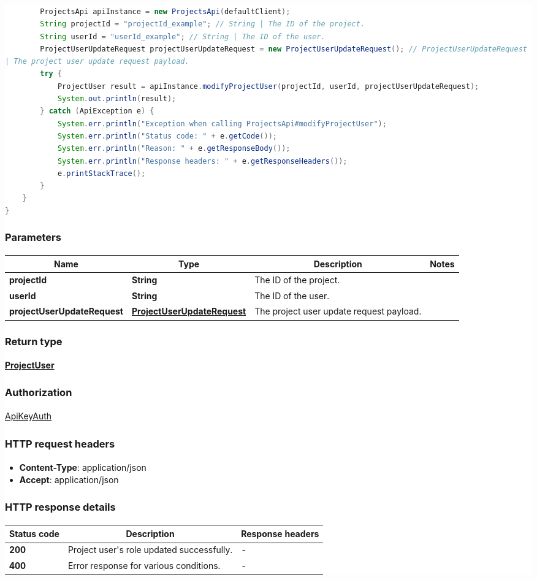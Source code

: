 ```java
        ProjectsApi apiInstance = new ProjectsApi(defaultClient);
        String projectId = "projectId_example"; // String | The ID of the project.
        String userId = "userId_example"; // String | The ID of the user.
        ProjectUserUpdateRequest projectUserUpdateRequest = new ProjectUserUpdateRequest(); // ProjectUserUpdateRequest | The project user update request payload.
        try {
            ProjectUser result = apiInstance.modifyProjectUser(projectId, userId, projectUserUpdateRequest);
            System.out.println(result);
        } catch (ApiException e) {
            System.err.println("Exception when calling ProjectsApi#modifyProjectUser");
            System.err.println("Status code: " + e.getCode());
            System.err.println("Reason: " + e.getResponseBody());
            System.err.println("Response headers: " + e.getResponseHeaders());
            e.printStackTrace();
        }
    }
}
```

### Parameters


| Name | Type | Description  | Notes |
|------------- | ------------- | ------------- | -------------|
| **projectId** | **String**| The ID of the project. | |
| **userId** | **String**| The ID of the user. | |
| **projectUserUpdateRequest** | [**ProjectUserUpdateRequest**](ProjectUserUpdateRequest.md)| The project user update request payload. | |

### Return type

[**ProjectUser**](ProjectUser.md)

### Authorization

[ApiKeyAuth](../README.md#ApiKeyAuth)

### HTTP request headers

- **Content-Type**: application/json
- **Accept**: application/json


### HTTP response details
| Status code | Description | Response headers |
|-------------|-------------|------------------|
| **200** | Project user&#39;s role updated successfully. |  -  |
| **400** | Error response for various conditions. |  -  |
